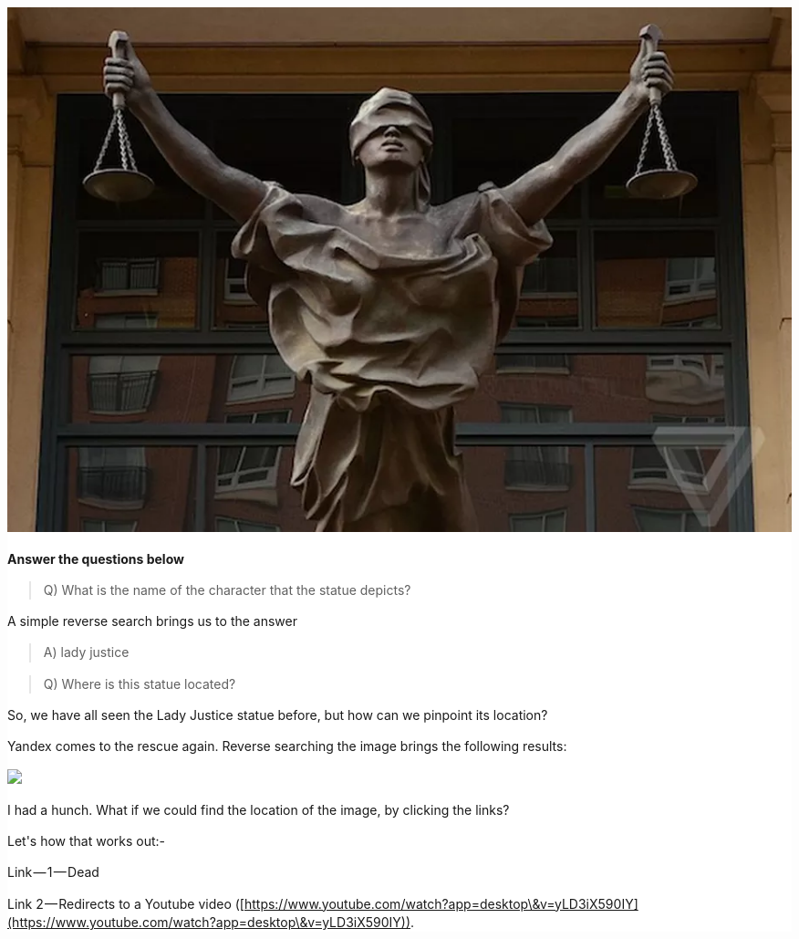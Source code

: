 ![](../.gitbook/assets/task8.png)

**Answer the questions below**

> Q) What is the name of the character that the statue depicts?

A simple reverse search brings us to the answer

> A) lady justice

> Q) Where is this statue located?

So, we have all seen the Lady Justice statue before, but how can we pinpoint its location?

Yandex comes to the rescue again. Reverse searching the image brings the following results:

&#x20;                                                 ![](https://cdn-images-1.medium.com/max/1000/1\*wgHbPvDNiDwVEB90d805cg.png)

I had a hunch. What if we could find the location of the image, by clicking the links?

Let's how that works out:-

Link — 1 — Dead

Link 2 — Redirects to a Youtube video ([https://www.youtube.com/watch?app=desktop\&v=yLD3iX590IY](https://www.youtube.com/watch?app=desktop\&v=yLD3iX590IY)).
